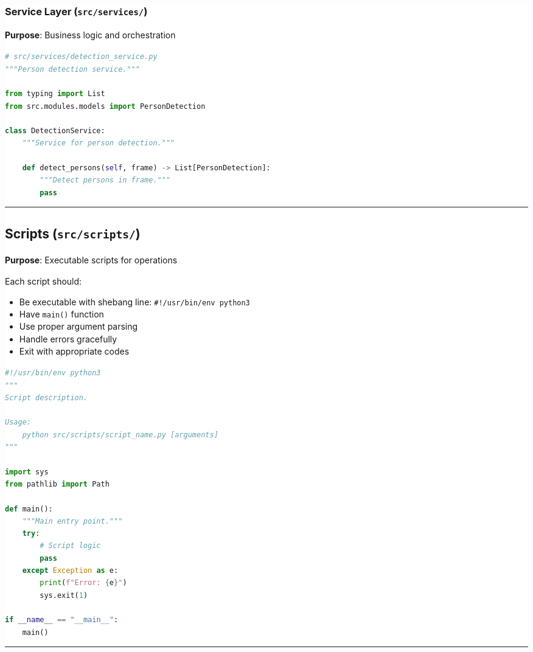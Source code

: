 ### Service Layer (`src/services/`)

**Purpose**: Business logic and orchestration

```python
# src/services/detection_service.py
"""Person detection service."""

from typing import List
from src.modules.models import PersonDetection

class DetectionService:
    """Service for person detection."""
    
    def detect_persons(self, frame) -> List[PersonDetection]:
        """Detect persons in frame."""
        pass
```

---

## Scripts (`src/scripts/`)

**Purpose**: Executable scripts for operations

Each script should:
- Be executable with shebang line: `#!/usr/bin/env python3`
- Have `main()` function
- Use proper argument parsing
- Handle errors gracefully
- Exit with appropriate codes

```python
#!/usr/bin/env python3
"""
Script description.

Usage:
    python src/scripts/script_name.py [arguments]
"""

import sys
from pathlib import Path

def main():
    """Main entry point."""
    try:
        # Script logic
        pass
    except Exception as e:
        print(f"Error: {e}")
        sys.exit(1)

if __name__ == "__main__":
    main()
```

---